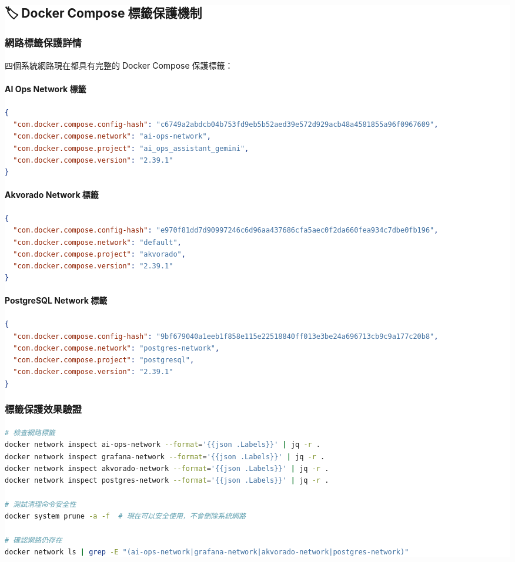 ## 🏷️ Docker Compose 標籤保護機制

### 網路標籤保護詳情

四個系統網路現在都具有完整的 Docker Compose 保護標籤：

#### AI Ops Network 標籤
```json
{
  "com.docker.compose.config-hash": "c6749a2abdcb04b753fd9eb5b52aed39e572d929acb48a4581855a96f0967609",
  "com.docker.compose.network": "ai-ops-network", 
  "com.docker.compose.project": "ai_ops_assistant_gemini",
  "com.docker.compose.version": "2.39.1"
}
```

#### Akvorado Network 標籤
```json
{
  "com.docker.compose.config-hash": "e970f81dd7d90997246c6d96aa437686cfa5aec0f2da660fea934c7dbe0fb196",
  "com.docker.compose.network": "default",
  "com.docker.compose.project": "akvorado", 
  "com.docker.compose.version": "2.39.1"
}
```

#### PostgreSQL Network 標籤
```json
{
  "com.docker.compose.config-hash": "9bf679040a1eeb1f858e115e22518840ff013e3be24a696713cb9c9a177c20b8",
  "com.docker.compose.network": "postgres-network",
  "com.docker.compose.project": "postgresql", 
  "com.docker.compose.version": "2.39.1"
}
```

### 標籤保護效果驗證

```bash
# 檢查網路標籤
docker network inspect ai-ops-network --format='{{json .Labels}}' | jq -r .
docker network inspect grafana-network --format='{{json .Labels}}' | jq -r .
docker network inspect akvorado-network --format='{{json .Labels}}' | jq -r .
docker network inspect postgres-network --format='{{json .Labels}}' | jq -r .

# 測試清理命令安全性
docker system prune -a -f  # 現在可以安全使用，不會刪除系統網路

# 確認網路仍存在
docker network ls | grep -E "(ai-ops-network|grafana-network|akvorado-network|postgres-network)"
```
